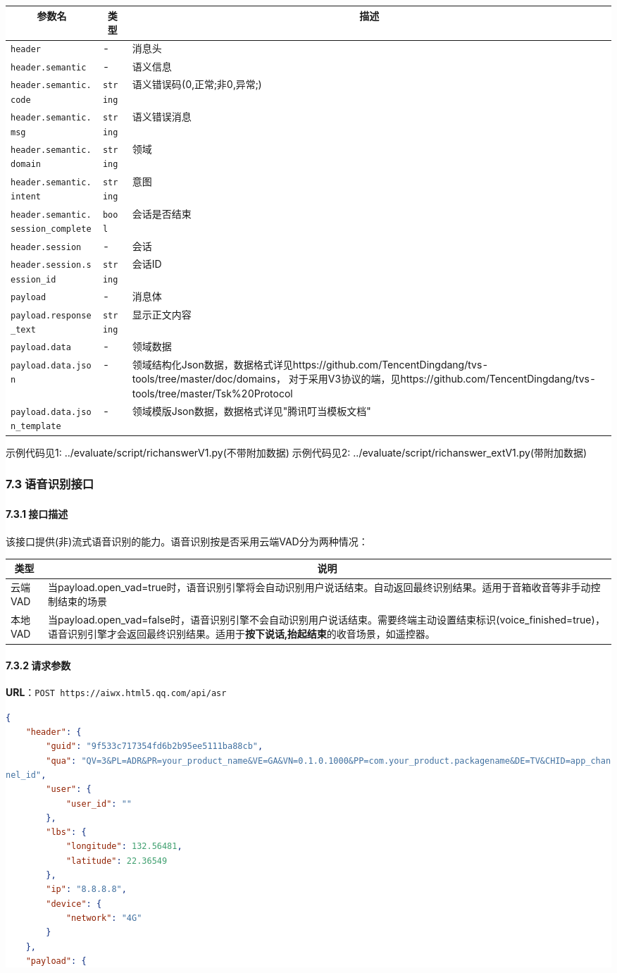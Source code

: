 | 参数名                                | 类型       | 描述                                       |
| ---------------------------------- | -------- | ---------------------------------------- |
| `header`                           | -        | 消息头                                      |
| `header.semantic`                  | -        | 语义信息                                     |
| `header.semantic.code`             | `string` | 语义错误码(0,正常;非0,异常;)                       |
| `header.semantic.msg`              | `string` | 语义错误消息                                   |
| `header.semantic.domain`           | `string` | 领域                                       |
| `header.semantic.intent`           | `string` | 意图                                       |
| `header.semantic.session_complete` | `bool`   | 会话是否结束                                   |
| `header.session`                   | -        | 会话                                       |
| `header.session.session_id`        | `string` | 会话ID                                     |
| `payload`                          | -        | 消息体                                      |
| `payload.response_text`            | `string` | 显示正文内容                                   |
| `payload.data`                     | -        | 领域数据                                     |
| `payload.data.json`                | -        | 领域结构化Json数据，数据格式详见https://github.com/TencentDingdang/tvs-tools/tree/master/doc/domains， 对于采用V3协议的端，见https://github.com/TencentDingdang/tvs-tools/tree/master/Tsk%20Protocol |
| `payload.data.json_template`       | -        | 领域模版Json数据，数据格式详见"腾讯叮当模板文档"              |

示例代码见1:	../evaluate/script/richanswerV1.py(不带附加数据)
示例代码见2:	../evaluate/script/richanswer_extV1.py(带附加数据)


### 7.3 语音识别接口

#### 7.3.1 接口描述

该接口提供(非)流式语音识别的能力。语音识别按是否采用云端VAD分为两种情况：

| 类型    | 说明                                       |
| ----- | ---------------------------------------- |
| 云端VAD | 当payload.open_vad=true时，语音识别引擎将会自动识别用户说话结束。自动返回最终识别结果。适用于音箱收音等非手动控制结束的场景 |
| 本地VAD | 当payload.open_vad=false时，语音识别引擎不会自动识别用户说话结束。需要终端主动设置结束标识(voice_finished=true)，语音识别引擎才会返回最终识别结果。适用于**按下说话,抬起结束**的收音场景，如遥控器。 |

#### 7.3.2 请求参数

__URL__：`POST https://aiwx.html5.qq.com/api/asr`

```json
{
    "header": {
        "guid": "9f533c717354fd6b2b95ee5111ba88cb",
        "qua": "QV=3&PL=ADR&PR=your_product_name&VE=GA&VN=0.1.0.1000&PP=com.your_product.packagename&DE=TV&CHID=app_channel_id",
        "user": {
            "user_id": ""
        },
        "lbs": {
            "longitude": 132.56481,
            "latitude": 22.36549
        },
        "ip": "8.8.8.8",
        "device": {
            "network": "4G"
        }
    },
    "payload": {
```